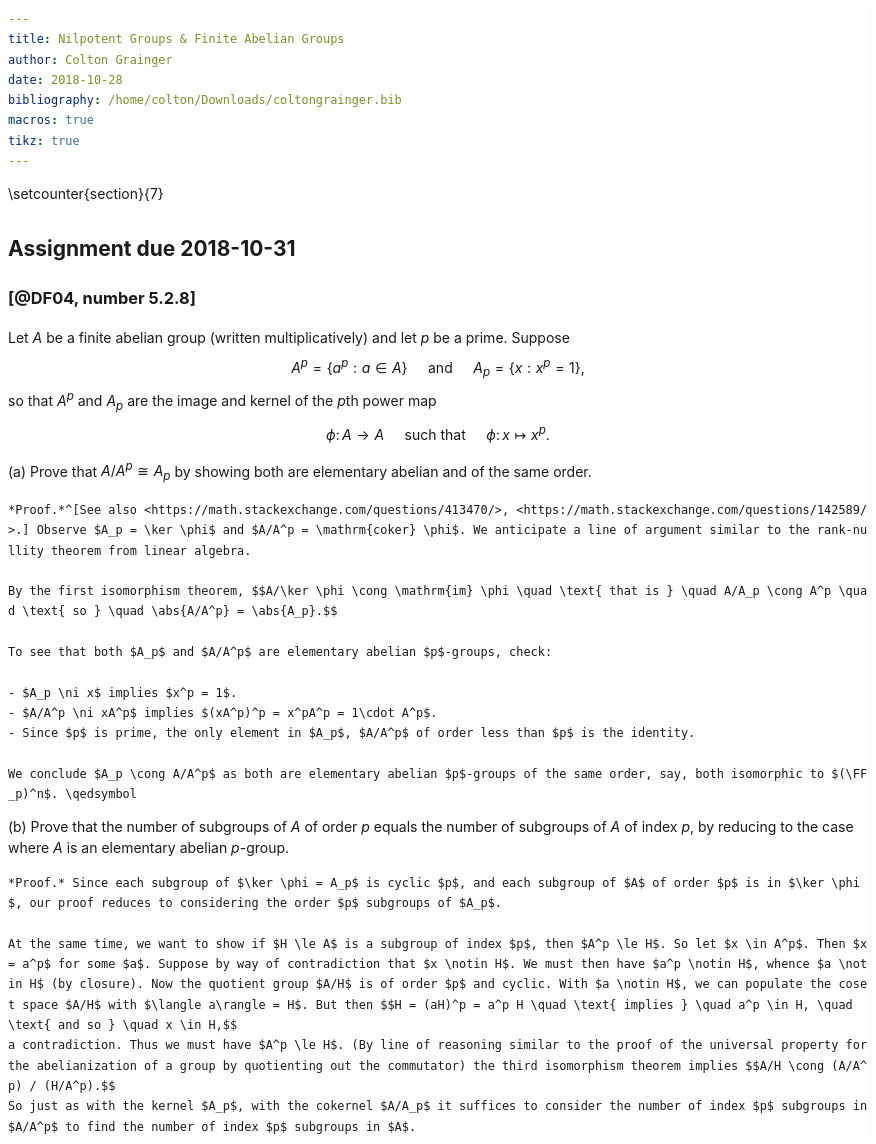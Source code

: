 ```yaml
---
title: Nilpotent Groups & Finite Abelian Groups 
author: Colton Grainger
date: 2018-10-28
bibliography: /home/colton/Downloads/coltongrainger.bib
macros: true
tikz: true
---
```


\setcounter{section}{7}

## Assignment due 2018-10-31

### [@DF04, number 5.2.8]

Let $A$ be a finite abelian group (written multiplicatively) and let $p$ be a prime. Suppose $$A^p = \{ a^p : a \in A\} \quad\text{ and }\quad A_p = \{x : x^p= 1\},$$ so that $A^p$ and $A_p$ are the image and kernel of the $p$th power map $$\phi \colon A \to A \quad \text{ such that }\quad \phi \colon x \mapsto x^p.$$

(a) Prove that $A/A^p \cong A_p$ by showing both are elementary abelian and of the same order.

    *Proof.*^[See also <https://math.stackexchange.com/questions/413470/>, <https://math.stackexchange.com/questions/142589/>.] Observe $A_p = \ker \phi$ and $A/A^p = \mathrm{coker} \phi$. We anticipate a line of argument similar to the rank-nullity theorem from linear algebra.

    By the first isomorphism theorem, $$A/\ker \phi \cong \mathrm{im} \phi \quad \text{ that is } \quad A/A_p \cong A^p \quad \text{ so } \quad \abs{A/A^p} = \abs{A_p}.$$

    To see that both $A_p$ and $A/A^p$ are elementary abelian $p$-groups, check:

    - $A_p \ni x$ implies $x^p = 1$.
    - $A/A^p \ni xA^p$ implies $(xA^p)^p = x^pA^p = 1\cdot A^p$.
    - Since $p$ is prime, the only element in $A_p$, $A/A^p$ of order less than $p$ is the identity.

    We conclude $A_p \cong A/A^p$ as both are elementary abelian $p$-groups of the same order, say, both isomorphic to $(\FF_p)^n$. \qedsymbol

(b) Prove that the number of subgroups of $A$ of order $p$ equals the number of subgroups of $A$ of index $p$, by reducing to the case where $A$ is an elementary abelian $p$-group.

    *Proof.* Since each subgroup of $\ker \phi = A_p$ is cyclic $p$, and each subgroup of $A$ of order $p$ is in $\ker \phi$, our proof reduces to considering the order $p$ subgroups of $A_p$. 

    At the same time, we want to show if $H \le A$ is a subgroup of index $p$, then $A^p \le H$. So let $x \in A^p$. Then $x = a^p$ for some $a$. Suppose by way of contradiction that $x \notin H$. We must then have $a^p \notin H$, whence $a \notin H$ (by closure). Now the quotient group $A/H$ is of order $p$ and cyclic. With $a \notin H$, we can populate the coset space $A/H$ with $\langle a\rangle = H$. But then $$H = (aH)^p = a^p H \quad \text{ implies } \quad a^p \in H, \quad \text{ and so } \quad x \in H,$$
    a contradiction. Thus we must have $A^p \le H$. (By line of reasoning similar to the proof of the universal property for the abelianization of a group by quotienting out the commutator) the third isomorphism theorem implies $$A/H \cong (A/A^p) / (H/A^p).$$ 
    So just as with the kernel $A_p$, with the cokernel $A/A_p$ it suffices to consider the number of index $p$ subgroups in $A/A^p$ to find the number of index $p$ subgroups in $A$.
